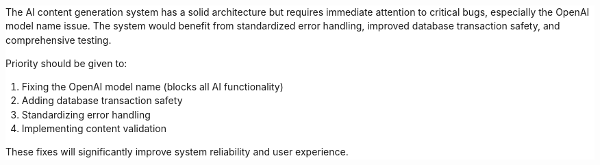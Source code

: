 The AI content generation system has a solid architecture but requires immediate attention to critical bugs, especially the OpenAI model name issue. The system would benefit from standardized error handling, improved database transaction safety, and comprehensive testing.

Priority should be given to:
1. Fixing the OpenAI model name (blocks all AI functionality)
2. Adding database transaction safety
3. Standardizing error handling
4. Implementing content validation

These fixes will significantly improve system reliability and user experience.
